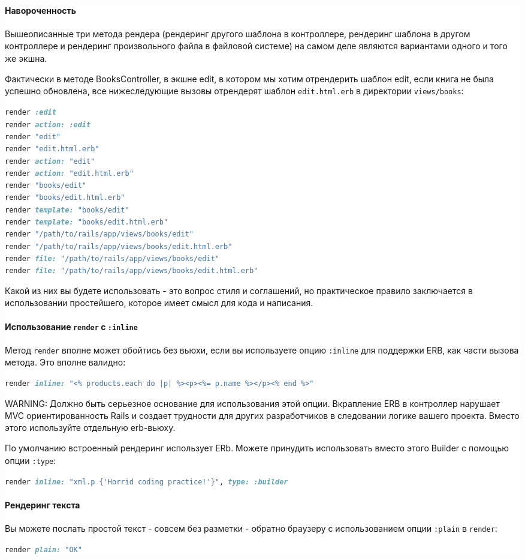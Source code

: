 #### Навороченность

Вышеописанные три метода рендера (рендеринг другого шаблона в контроллере, рендеринг шаблона в другом контроллере и рендеринг произвольного файла в файловой системе) на самом деле являются вариантами одного и того же экшна.

Фактически в методе BooksController, в экшне edit, в котором мы хотим отрендерить шаблон edit, если книга не была успешно обновлена, все нижеследующие вызовы отрендерят шаблон `edit.html.erb` в директории `views/books`:

```ruby
render :edit
render action: :edit
render "edit"
render "edit.html.erb"
render action: "edit"
render action: "edit.html.erb"
render "books/edit"
render "books/edit.html.erb"
render template: "books/edit"
render template: "books/edit.html.erb"
render "/path/to/rails/app/views/books/edit"
render "/path/to/rails/app/views/books/edit.html.erb"
render file: "/path/to/rails/app/views/books/edit"
render file: "/path/to/rails/app/views/books/edit.html.erb"
```

Какой из них вы будете использовать - это вопрос стиля и соглашений, но практическое правило заключается в использовании простейшего, которое имеет смысл для кода и написания.

#### Использование `render` с `:inline`

Метод `render` вполне может обойтись без вьюхи, если вы используете опцию `:inline` для поддержки ERB, как части вызова метода.  Это вполне валидно:

```ruby
render inline: "<% products.each do |p| %><p><%= p.name %></p><% end %>"
```

WARNING: Должно быть серьезное основание для использования этой опции. Вкрапление ERB в контроллер нарушает MVC ориентированность Rails и создает трудности для других разработчиков в следовании логике вашего проекта. Вместо этого используйте отдельную erb-вьюху.

По умолчанию встроенный рендеринг использует ERb. Можете принудить использовать вместо этого Builder с помощью опции `:type`:

```ruby
render inline: "xml.p {'Horrid coding practice!'}", type: :builder
```

#### Рендеринг текста

Вы можете послать простой текст - совсем без разметки - обратно браузеру с использованием опции `:plain` в `render`:

```ruby
render plain: "OK"
```
